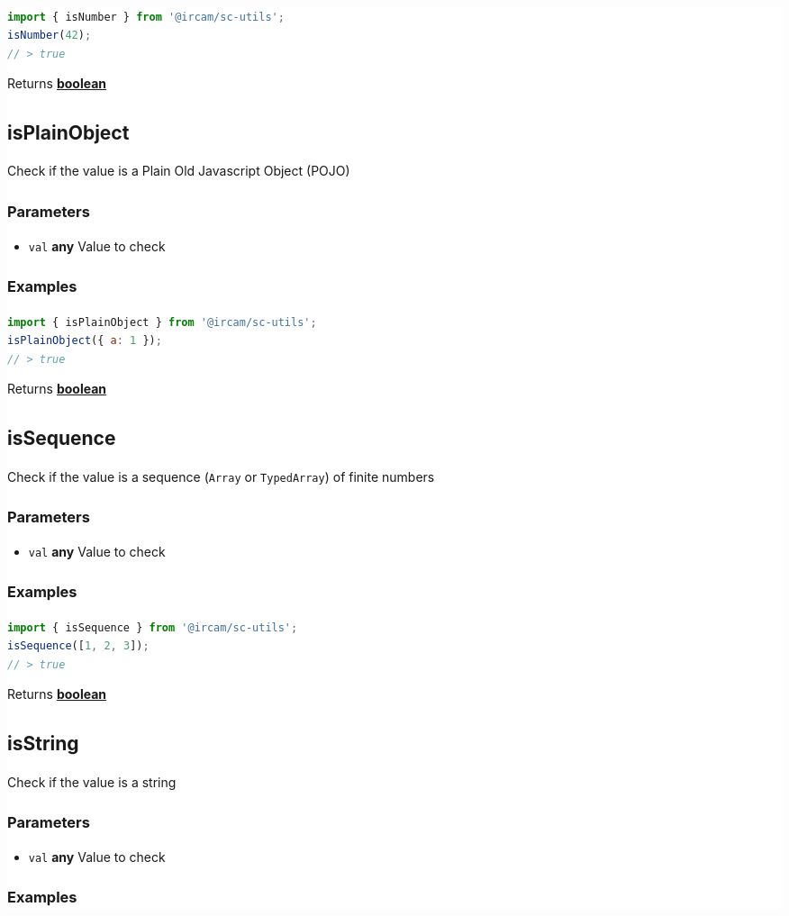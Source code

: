 ```javascript
import { isNumber } from '@ircam/sc-utils';
isNumber(42);
// > true
```

Returns **[boolean][35]**&#x20;

## isPlainObject

Check if the value is a Plain Old Javascript Object (POJO)

### Parameters

*   `val` **any** Value to check

### Examples

```javascript
import { isPlainObject } from '@ircam/sc-utils';
isPlainObject({ a: 1 });
// > true
```

Returns **[boolean][35]**&#x20;

## isSequence

Check if the value is a sequence (`Array` or `TypedArray`) of finite numbers

### Parameters

*   `val` **any** Value to check

### Examples

```javascript
import { isSequence } from '@ircam/sc-utils';
isSequence([1, 2, 3]);
// > true
```

Returns **[boolean][35]**&#x20;

## isString

Check if the value is a string

### Parameters

*   `val` **any** Value to check

### Examples


[1]: #almostequal
[2]: #almostequalarray
[3]: #atodb
[4]: #counter
[5]: #dbtoa
[6]: #decibeltolinear
[7]: #decibeltopower
[8]: #delay
[9]: #exponentialscale
[10]: #frequencytomidi
[11]: #ftom
[12]: #gettime
[13]: #hertztonormalised
[14]: #idgenerator
[15]: #isbrowser
[16]: #isfunction
[17]: #isnumber
[18]: #isplainobject
[19]: #issequence
[20]: #isstring
[21]: #istouchdevice
[22]: #istypedarray
[23]: #isurl
[24]: #linearscale
[25]: #lineartodecibel
[26]: #logarithmicscale
[27]: #miditofrequency
[28]: #mtof
[29]: #normalisedtohertz
[30]: #normalizedtotablescale
[31]: #powertodecibel
[32]: #sleep
[33]: #tabletonormalizedscale
[34]: https://developer.mozilla.org/docs/Web/JavaScript/Reference/Global_Objects/Number
[35]: https://developer.mozilla.org/docs/Web/JavaScript/Reference/Global_Objects/Boolean
[36]: https://developer.mozilla.org/docs/Web/JavaScript/Reference/Global_Objects/Array
[37]: https://developer.mozilla.org/docs/Web/JavaScript/Reference/Statements/function
[38]: https://developer.mozilla.org/docs/Web/JavaScript/Reference/Global_Objects/Promise